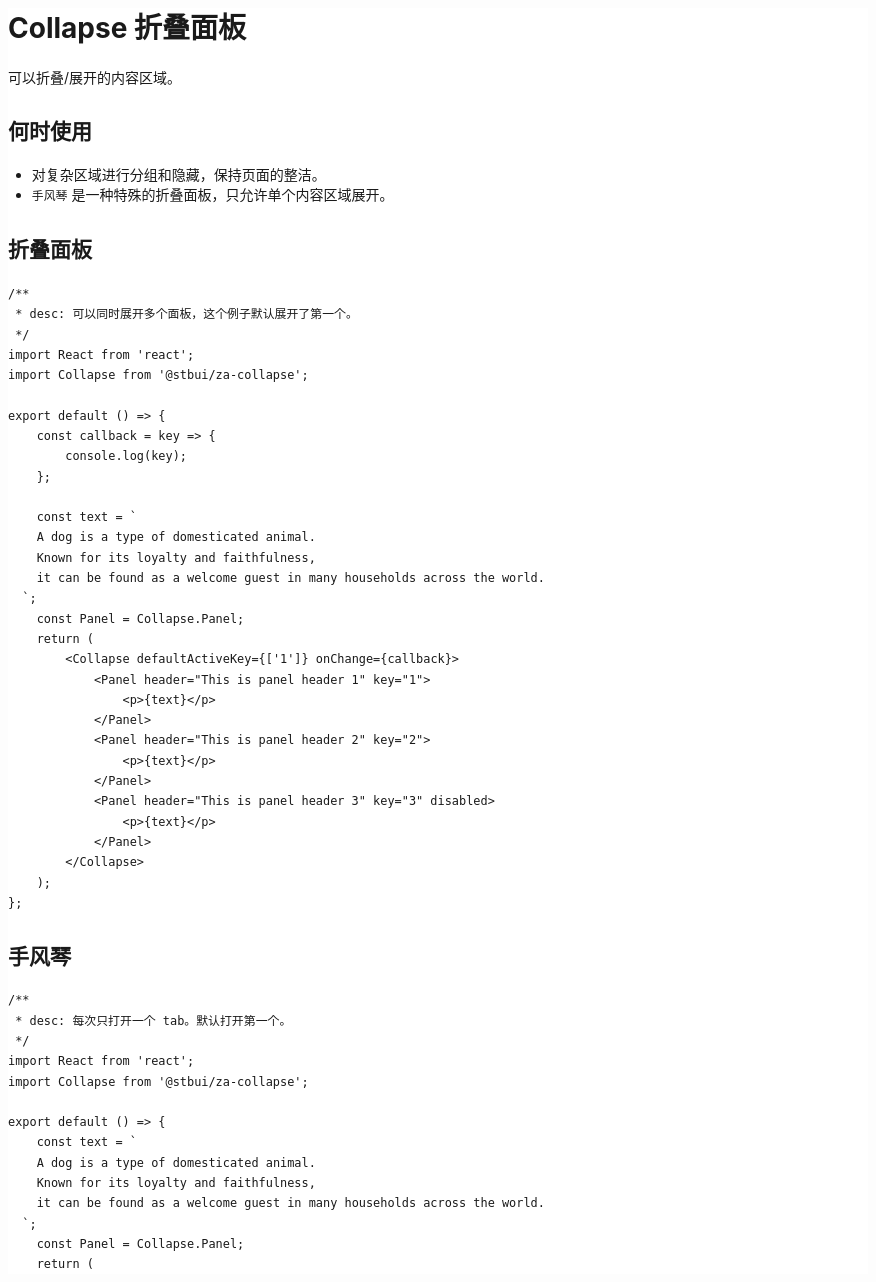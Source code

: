 # Collapse 折叠面板

可以折叠/展开的内容区域。

## 何时使用

-   对复杂区域进行分组和隐藏，保持页面的整洁。
-   `手风琴` 是一种特殊的折叠面板，只允许单个内容区域展开。

## 折叠面板

```tsx
/**
 * desc: 可以同时展开多个面板，这个例子默认展开了第一个。
 */
import React from 'react';
import Collapse from '@stbui/za-collapse';

export default () => {
    const callback = key => {
        console.log(key);
    };

    const text = `
    A dog is a type of domesticated animal.
    Known for its loyalty and faithfulness,
    it can be found as a welcome guest in many households across the world.
  `;
    const Panel = Collapse.Panel;
    return (
        <Collapse defaultActiveKey={['1']} onChange={callback}>
            <Panel header="This is panel header 1" key="1">
                <p>{text}</p>
            </Panel>
            <Panel header="This is panel header 2" key="2">
                <p>{text}</p>
            </Panel>
            <Panel header="This is panel header 3" key="3" disabled>
                <p>{text}</p>
            </Panel>
        </Collapse>
    );
};
```

## 手风琴

```tsx
/**
 * desc: 每次只打开一个 tab。默认打开第一个。
 */
import React from 'react';
import Collapse from '@stbui/za-collapse';

export default () => {
    const text = `
    A dog is a type of domesticated animal.
    Known for its loyalty and faithfulness,
    it can be found as a welcome guest in many households across the world.
  `;
    const Panel = Collapse.Panel;
    return (
```